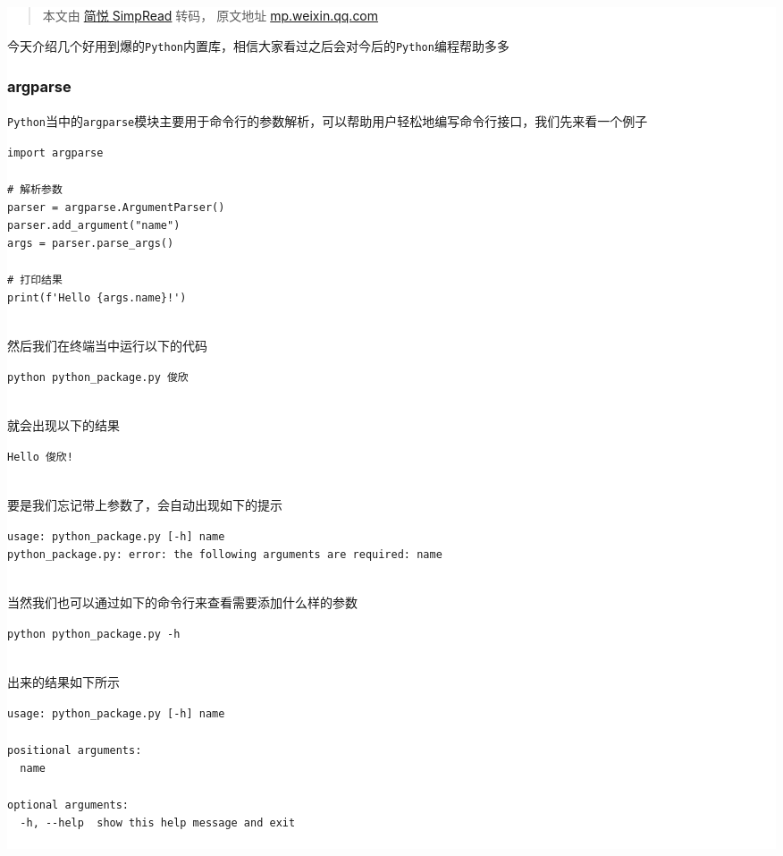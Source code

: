 > 本文由 [简悦 SimpRead](http://ksria.com/simpread/) 转码， 原文地址 [mp.weixin.qq.com](https://mp.weixin.qq.com/s/opq0IaGIjRq_EWAjYird4g)

今天介绍几个好用到爆的`Python`内置库，相信大家看过之后会对今后的`Python`编程帮助多多  

### argparse

`Python`当中的`argparse`模块主要用于命令行的参数解析，可以帮助用户轻松地编写命令行接口，我们先来看一个例子

```
import argparse

# 解析参数
parser = argparse.ArgumentParser()
parser.add_argument("name")
args = parser.parse_args()

# 打印结果
print(f'Hello {args.name}!')


```

然后我们在终端当中运行以下的代码

```
python python_package.py 俊欣


```

就会出现以下的结果

```
Hello 俊欣!


```

要是我们忘记带上参数了，会自动出现如下的提示

```
usage: python_package.py [-h] name
python_package.py: error: the following arguments are required: name


```

当然我们也可以通过如下的命令行来查看需要添加什么样的参数

```
python python_package.py -h


```

出来的结果如下所示

```
usage: python_package.py [-h] name

positional arguments:
  name

optional arguments:
  -h, --help  show this help message and exit


```
